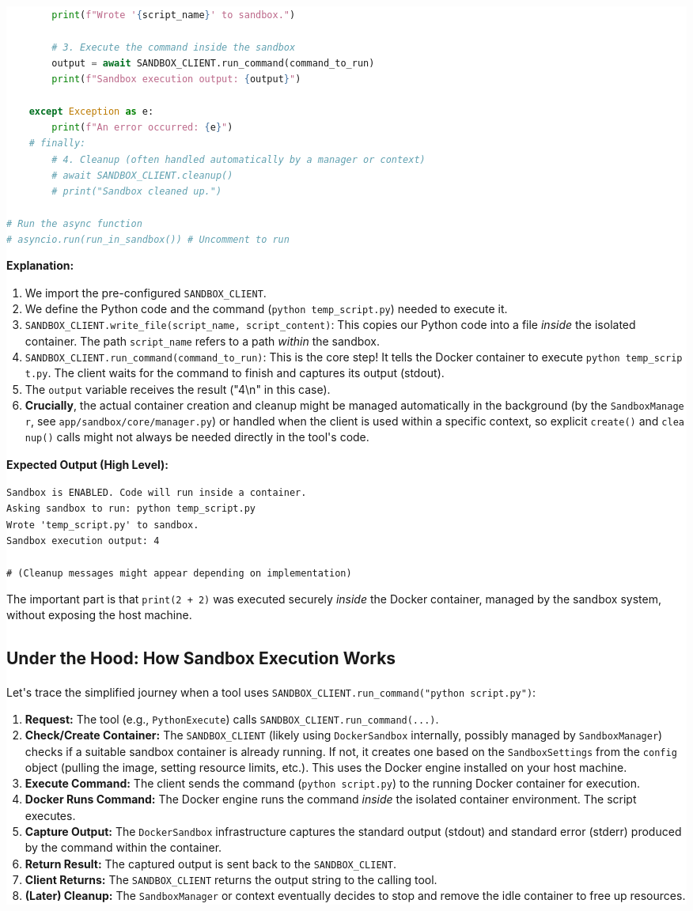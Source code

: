 ```python
        print(f"Wrote '{script_name}' to sandbox.")

        # 3. Execute the command inside the sandbox
        output = await SANDBOX_CLIENT.run_command(command_to_run)
        print(f"Sandbox execution output: {output}")

    except Exception as e:
        print(f"An error occurred: {e}")
    # finally:
        # 4. Cleanup (often handled automatically by a manager or context)
        # await SANDBOX_CLIENT.cleanup()
        # print("Sandbox cleaned up.")

# Run the async function
# asyncio.run(run_in_sandbox()) # Uncomment to run
```

**Explanation:**

1.  We import the pre-configured `SANDBOX_CLIENT`.
2.  We define the Python code and the command (`python temp_script.py`) needed to execute it.
3.  `SANDBOX_CLIENT.write_file(script_name, script_content)`: This copies our Python code into a file *inside* the isolated container. The path `script_name` refers to a path *within* the sandbox.
4.  `SANDBOX_CLIENT.run_command(command_to_run)`: This is the core step! It tells the Docker container to execute `python temp_script.py`. The client waits for the command to finish and captures its output (stdout).
5.  The `output` variable receives the result ("4\n" in this case).
6.  **Crucially**, the actual container creation and cleanup might be managed automatically in the background (by the `SandboxManager`, see `app/sandbox/core/manager.py`) or handled when the client is used within a specific context, so explicit `create()` and `cleanup()` calls might not always be needed directly in the tool's code.

**Expected Output (High Level):**

```
Sandbox is ENABLED. Code will run inside a container.
Asking sandbox to run: python temp_script.py
Wrote 'temp_script.py' to sandbox.
Sandbox execution output: 4

# (Cleanup messages might appear depending on implementation)
```

The important part is that `print(2 + 2)` was executed securely *inside* the Docker container, managed by the sandbox system, without exposing the host machine.

## Under the Hood: How Sandbox Execution Works

Let's trace the simplified journey when a tool uses `SANDBOX_CLIENT.run_command("python script.py")`:

1.  **Request:** The tool (e.g., `PythonExecute`) calls `SANDBOX_CLIENT.run_command(...)`.
2.  **Check/Create Container:** The `SANDBOX_CLIENT` (likely using `DockerSandbox` internally, possibly managed by `SandboxManager`) checks if a suitable sandbox container is already running. If not, it creates one based on the `SandboxSettings` from the `config` object (pulling the image, setting resource limits, etc.). This uses the Docker engine installed on your host machine.
3.  **Execute Command:** The client sends the command (`python script.py`) to the running Docker container for execution.
4.  **Docker Runs Command:** The Docker engine runs the command *inside* the isolated container environment. The script executes.
5.  **Capture Output:** The `DockerSandbox` infrastructure captures the standard output (stdout) and standard error (stderr) produced by the command within the container.
6.  **Return Result:** The captured output is sent back to the `SANDBOX_CLIENT`.
7.  **Client Returns:** The `SANDBOX_CLIENT` returns the output string to the calling tool.
8.  **(Later) Cleanup:** The `SandboxManager` or context eventually decides to stop and remove the idle container to free up resources.